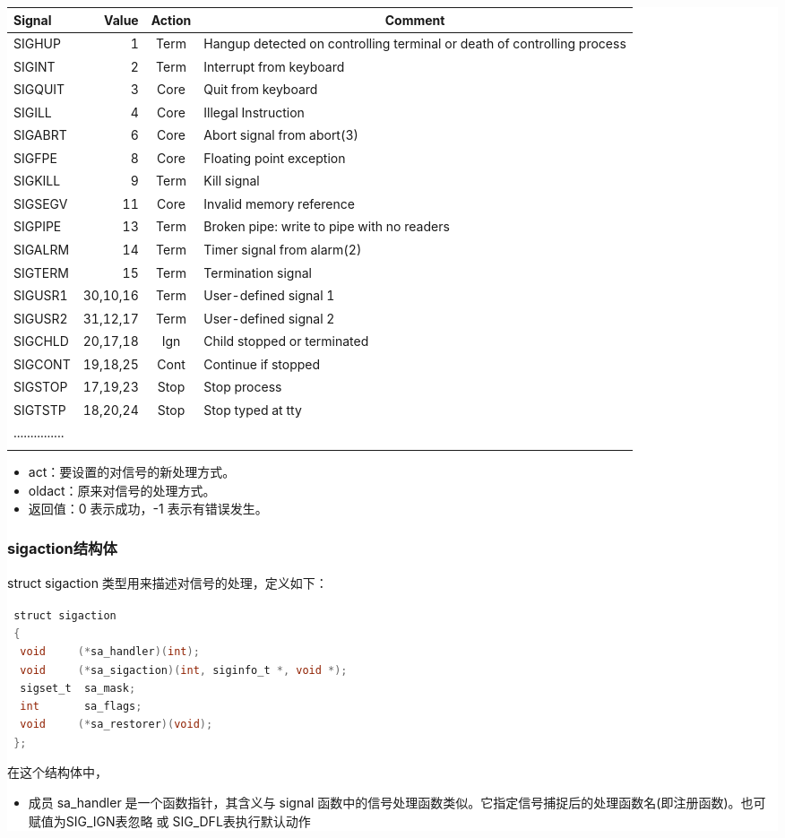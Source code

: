 
| Signal          |    Value | Action | Comment                                                                 |
| :-------------- | -------: | :----: | ----------------------------------------------------------------------- |
| SIGHUP          |        1 |  Term  | Hangup detected on controlling terminal or death of controlling process |
| SIGINT          |        2 |  Term  | Interrupt from keyboard                                                 |
| SIGQUIT         |        3 |  Core  | Quit from keyboard                                                      |
| SIGILL          |        4 |  Core  | Illegal Instruction                                                     |
| SIGABRT         |        6 |  Core  | Abort signal from abort(3)                                              |
| SIGFPE          |        8 |  Core  | Floating point exception                                                |
| SIGKILL         |        9 |  Term  | Kill signal                                                             |
| SIGSEGV         |       11 |  Core  | Invalid memory reference                                                |
| SIGPIPE         |       13 |  Term  | Broken pipe: write to pipe with no readers                              |
| SIGALRM         |       14 |  Term  | Timer signal from alarm(2)                                              |
| SIGTERM         |       15 |  Term  | Termination signal                                                      |
| SIGUSR1         | 30,10,16 |  Term  | User-defined signal 1                                                   |
| SIGUSR2         | 31,12,17 |  Term  | User-defined signal 2                                                   |
| SIGCHLD         | 20,17,18 |  Ign   | Child stopped or terminated                                             |
| SIGCONT         | 19,18,25 |  Cont  | Continue if stopped                                                     |
| SIGSTOP         | 17,19,23 |  Stop  | Stop process                                                            |
| SIGTSTP         | 18,20,24 |  Stop  | Stop typed at tty                                                       |
| ............... |          |        |
|                 |          |        |
+ act：要设置的对信号的新处理方式。
+ oldact：原来对信号的处理方式。
+ 返回值：0 表示成功，-1 表示有错误发生。


### sigaction结构体

struct sigaction 类型用来描述对信号的处理，定义如下：
```c
 struct sigaction
 {
  void     (*sa_handler)(int);
  void     (*sa_sigaction)(int, siginfo_t *, void *);
  sigset_t  sa_mask;
  int       sa_flags;
  void     (*sa_restorer)(void);
 };
```
在这个结构体中，
+ 成员 sa_handler 是一个函数指针，其含义与 signal 函数中的信号处理函数类似。它指定信号捕捉后的处理函数名(即注册函数)。也可赋值为SIG_IGN表忽略 或 SIG_DFL表执行默认动作
